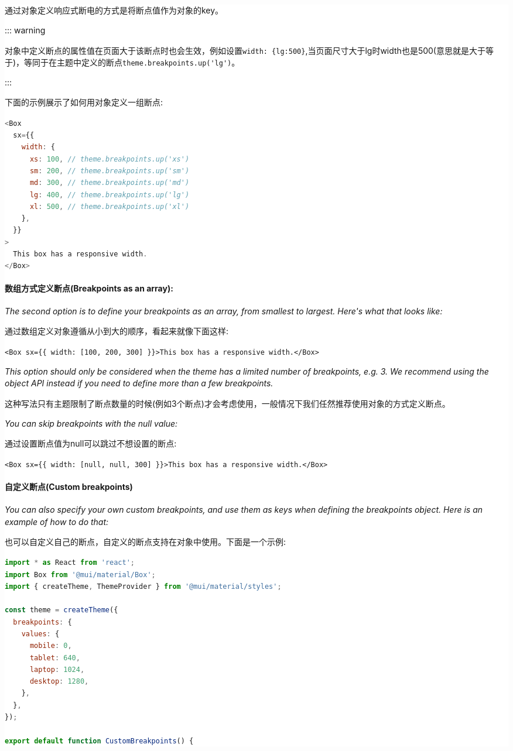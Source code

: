 通过对象定义响应式断电的方式是将断点值作为对象的key。

::: warning

对象中定义断点的属性值在页面大于该断点时也会生效，例如设置`width: {lg:500}`,当页面尺寸大于lg时width也是500(意思就是大于等于)，等同于在主题中定义的断点`theme.breakpoints.up('lg')`。

:::

下面的示例展示了如何用对象定义一组断点:

```js
<Box
  sx={{
    width: {
      xs: 100, // theme.breakpoints.up('xs')
      sm: 200, // theme.breakpoints.up('sm')
      md: 300, // theme.breakpoints.up('md')
      lg: 400, // theme.breakpoints.up('lg')
      xl: 500, // theme.breakpoints.up('xl')
    },
  }}
>
  This box has a responsive width.
</Box>
```

#### 数组方式定义断点(Breakpoints as an array):

*The second option is to define your breakpoints as an array, from smallest to largest. Here's what that looks like:*

通过数组定义对象遵循从小到大的顺序，看起来就像下面这样:

`<Box sx={{ width: [100, 200, 300] }}>This box has a responsive width.</Box>`

*This option should only be considered when the theme has a limited number of breakpoints, e.g. 3. We recommend using the object API instead if you need to define more than a few breakpoints.*

这种写法只有主题限制了断点数量的时候(例如3个断点)才会考虑使用，一般情况下我们任然推荐使用对象的方式定义断点。

*You can skip breakpoints with the null value:*

通过设置断点值为null可以跳过不想设置的断点:

`<Box sx={{ width: [null, null, 300] }}>This box has a responsive width.</Box>`

#### 自定义断点(Custom breakpoints)

*You can also specify your own custom breakpoints, and use them as keys when defining the breakpoints object. Here is an example of how to do that:*

也可以自定义自己的断点，自定义的断点支持在对象中使用。下面是一个示例:

```js
import * as React from 'react';
import Box from '@mui/material/Box';
import { createTheme, ThemeProvider } from '@mui/material/styles';

const theme = createTheme({
  breakpoints: {
    values: {
      mobile: 0,
      tablet: 640,
      laptop: 1024,
      desktop: 1280,
    },
  },
});

export default function CustomBreakpoints() {
```